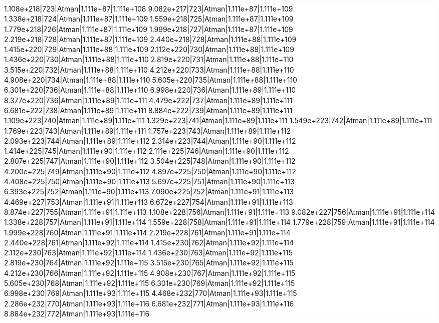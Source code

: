 1.108e+218|723|Atman|1.111e+87|1.111e+108
9.082e+217|723|Atman|1.111e+87|1.111e+109
1.338e+218|724|Atman|1.111e+87|1.111e+109
1.559e+218|725|Atman|1.111e+87|1.111e+109
1.779e+218|726|Atman|1.111e+87|1.111e+109
1.999e+218|727|Atman|1.111e+87|1.111e+109
2.219e+218|728|Atman|1.111e+87|1.111e+109
2.440e+218|728|Atman|1.111e+88|1.111e+109
1.415e+220|729|Atman|1.111e+88|1.111e+109
2.112e+220|730|Atman|1.111e+88|1.111e+109
1.436e+220|730|Atman|1.111e+88|1.111e+110
2.819e+220|731|Atman|1.111e+88|1.111e+110
3.515e+220|732|Atman|1.111e+88|1.111e+110
4.212e+220|733|Atman|1.111e+88|1.111e+110
4.908e+220|734|Atman|1.111e+88|1.111e+110
5.605e+220|735|Atman|1.111e+88|1.111e+110
6.301e+220|736|Atman|1.111e+88|1.111e+110
6.998e+220|736|Atman|1.111e+89|1.111e+110
8.377e+220|736|Atman|1.111e+89|1.111e+111
4.479e+222|737|Atman|1.111e+89|1.111e+111
6.681e+222|738|Atman|1.111e+89|1.111e+111
8.884e+222|739|Atman|1.111e+89|1.111e+111
1.109e+223|740|Atman|1.111e+89|1.111e+111
1.329e+223|741|Atman|1.111e+89|1.111e+111
1.549e+223|742|Atman|1.111e+89|1.111e+111
1.769e+223|743|Atman|1.111e+89|1.111e+111
1.757e+223|743|Atman|1.111e+89|1.111e+112
2.093e+223|744|Atman|1.111e+89|1.111e+112
2.314e+223|744|Atman|1.111e+90|1.111e+112
1.414e+225|745|Atman|1.111e+90|1.111e+112
2.111e+225|746|Atman|1.111e+90|1.111e+112
2.807e+225|747|Atman|1.111e+90|1.111e+112
3.504e+225|748|Atman|1.111e+90|1.111e+112
4.200e+225|749|Atman|1.111e+90|1.111e+112
4.897e+225|750|Atman|1.111e+90|1.111e+112
4.408e+225|750|Atman|1.111e+90|1.111e+113
5.697e+225|751|Atman|1.111e+90|1.111e+113
6.393e+225|752|Atman|1.111e+90|1.111e+113
7.090e+225|752|Atman|1.111e+91|1.111e+113
4.469e+227|753|Atman|1.111e+91|1.111e+113
6.672e+227|754|Atman|1.111e+91|1.111e+113
8.874e+227|755|Atman|1.111e+91|1.111e+113
1.108e+228|756|Atman|1.111e+91|1.111e+113
9.082e+227|756|Atman|1.111e+91|1.111e+114
1.338e+228|757|Atman|1.111e+91|1.111e+114
1.559e+228|758|Atman|1.111e+91|1.111e+114
1.779e+228|759|Atman|1.111e+91|1.111e+114
1.999e+228|760|Atman|1.111e+91|1.111e+114
2.219e+228|761|Atman|1.111e+91|1.111e+114
2.440e+228|761|Atman|1.111e+92|1.111e+114
1.415e+230|762|Atman|1.111e+92|1.111e+114
2.112e+230|763|Atman|1.111e+92|1.111e+114
1.436e+230|763|Atman|1.111e+92|1.111e+115
2.819e+230|764|Atman|1.111e+92|1.111e+115
3.515e+230|765|Atman|1.111e+92|1.111e+115
4.212e+230|766|Atman|1.111e+92|1.111e+115
4.908e+230|767|Atman|1.111e+92|1.111e+115
5.605e+230|768|Atman|1.111e+92|1.111e+115
6.301e+230|769|Atman|1.111e+92|1.111e+115
6.998e+230|769|Atman|1.111e+93|1.111e+115
4.468e+232|770|Atman|1.111e+93|1.111e+115
2.286e+232|770|Atman|1.111e+93|1.111e+116
6.681e+232|771|Atman|1.111e+93|1.111e+116
8.884e+232|772|Atman|1.111e+93|1.111e+116